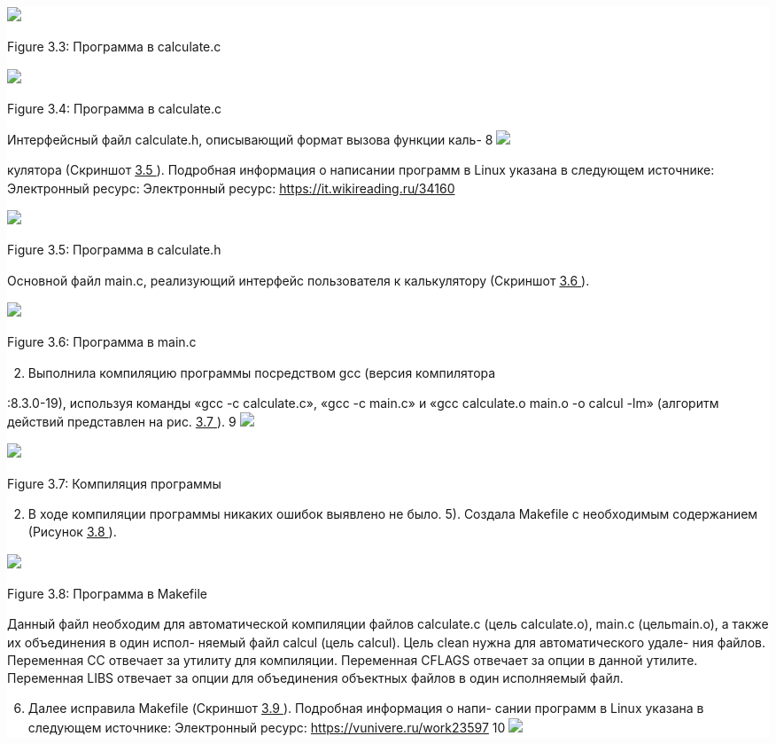 ![](Aspose.Words.707b30f8-112d-4354-8c23-14274f7741d9.009.png)

Figure 3.3: Программа в calculate.c

![](Aspose.Words.707b30f8-112d-4354-8c23-14274f7741d9.009.png)

Figure 3.4: Программа в calculate.c

Интерфейсный файл calculate.h, описывающий формат вызова функции каль-
8
![](Aspose.Words.707b30f8-112d-4354-8c23-14274f7741d9.010.png)

кулятора (Скриншот [3.5 ](#_bookmark7)). Подробная информация о написании программ в Linux указана в следующем источнике: Электронный ресурс: Электронный ресурс: https://it.wikireading.ru/34160

![](Aspose.Words.707b30f8-112d-4354-8c23-14274f7741d9.009.png)

Figure 3.5: Программа в calculate.h

Основной файл main.c, реализующий интерфейс пользователя к калькулятору (Скриншот [3.6 ](#_bookmark8)).

![](Aspose.Words.707b30f8-112d-4354-8c23-14274f7741d9.009.png)

Figure 3.6: Программа в main.c

2. Выполнила компиляцию программы посредством gcc (версия компилятора

:8.3.0-19), используя команды «gcc -c calculate.c», «gcc -c main.c» и «gcc calculate.o main.o -o calcul -lm» (алгоритм действий представлен на рис. [3.7 ](#_bookmark9)).
9
![](Aspose.Words.707b30f8-112d-4354-8c23-14274f7741d9.011.png)

![](Aspose.Words.707b30f8-112d-4354-8c23-14274f7741d9.012.jpeg)

Figure 3.7: Компиляция программы

2. В ходе компиляции программы никаких ошибок выявлено не было. 5). Создала Makefile с необходимым содержанием (Рисунок [3.8 ](#_bookmark10)).

![](Aspose.Words.707b30f8-112d-4354-8c23-14274f7741d9.009.png)

Figure 3.8: Программа в Makefile

Данный файл необходим для автоматической компиляции файлов calculate.c (цель calculate.o), main.c (цельmain.o), а также их объединения в один испол- няемый файл calcul (цель calcul). Цель clean нужна для автоматического удале- ния файлов. Переменная CC отвечает за утилиту для компиляции. Переменная CFLAGS отвечает за опции в данной утилите. Переменная LIBS отвечает за опции для объединения объектных файлов в один исполняемый файл.

6. Далее исправила Makefile (Скриншот [3.9 ](#_bookmark11)). Подробная информация о напи- сании программ в Linux указана в следующем источнике: Электронный ресурс: https://vunivere.ru/work23597
10
![](Aspose.Words.707b30f8-112d-4354-8c23-14274f7741d9.013.png)
